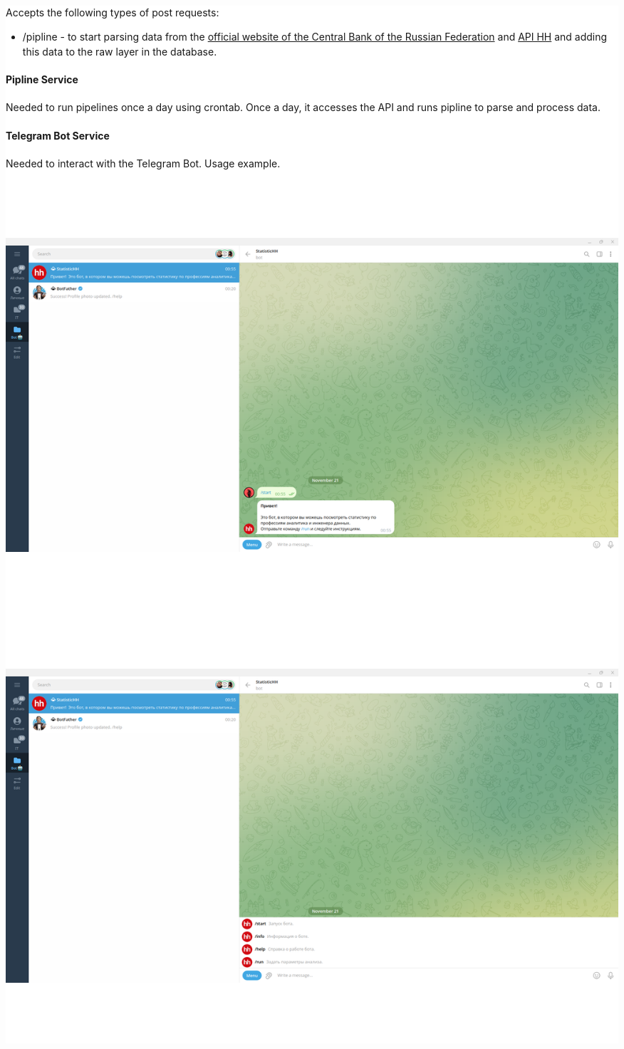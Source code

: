 Accepts the following types of post requests:
- /pipline - to start parsing data from the [official website of the Central Bank of the Russian Federation](https://www.cbr-xml-daily.ru/) and [API HH](https://dev.hh.ru/) and adding this data to the raw layer in the database.

#### Pipline Service
Needed to run pipelines once a day using crontab. Once a day, it accesses the API and runs pipline to parse and process data.

#### Telegram Bot Service
Needed to interact with the Telegram Bot.
Usage example.

<img src="source/start.png" width="1200" height="600"/>
<img src="source/run.png" width="1200" height="600"/>